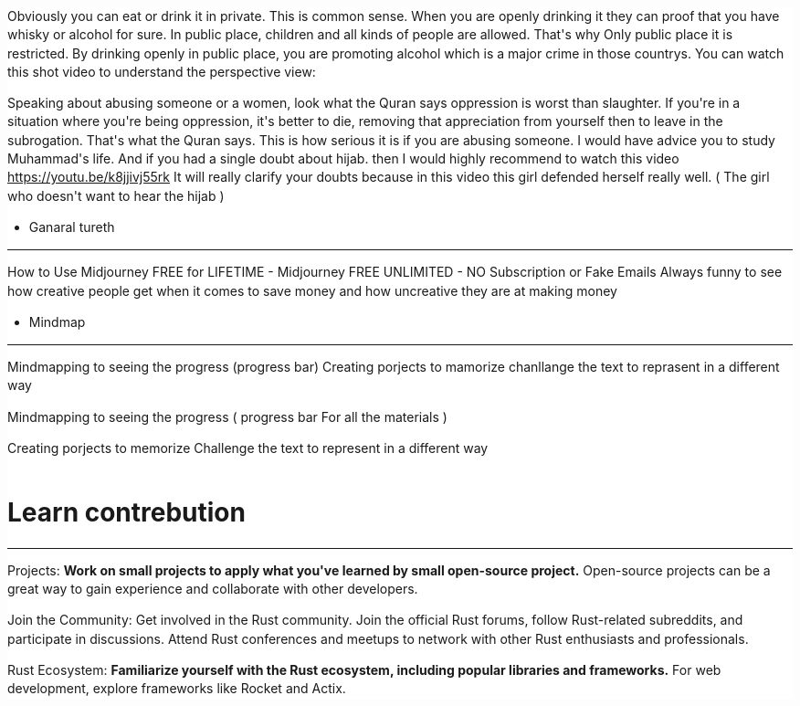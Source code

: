 Obviously you can eat or drink it in private. This is common sense. When you are openly drinking it they can proof that you have whisky or alcohol for sure. In public place, children and all kinds of people are allowed. That's why Only public place it is restricted. By drinking openly in public place, you are promoting alcohol which is a major crime in those countrys. You can watch this shot video to understand the perspective view: 

Speaking about abusing someone or a women, look what the Quran says oppression is worst than slaughter. If you're in a situation where you're being oppression, it's better to die, removing that appreciation from yourself then to leave in the subrogation. That's what the Quran says. This is how serious it is if you are abusing someone. I would have advice you to study Muhammad's life. And if you had a single doubt about hijab. then I would highly recommend to watch this video https://youtu.be/k8jjivj55rk It will really clarify your doubts because in this video this girl defended herself really well. ( The girl who doesn't want to hear the hijab )

* Ganaral tureth

----------------------

How to Use Midjourney FREE for LIFETIME - Midjourney FREE UNLIMITED - NO Subscription or Fake Emails
Always funny to see how creative people get when it comes to save money and how uncreative they are at making money 

* Mindmap

--------------

Mindmapping to seeing the progress (progress bar)
Creating porjects to mamorize
chanllange the text to reprasent in a different way

Mindmapping to seeing the progress (
progress bar
       For 
all the materials
) 

Creating porjects to memorize 
Challenge the text to represent in a different way

# Learn contrebution

---------------------

Projects:
**Work on small projects to apply what you've learned by small open-source project.** Open-source projects can be a great way to gain experience and collaborate with other developers.

Join the Community:
Get involved in the Rust community. Join the official Rust forums, follow Rust-related subreddits, and participate in discussions.
Attend Rust conferences and meetups to network with other Rust enthusiasts and professionals.

Rust Ecosystem:
**Familiarize yourself with the Rust ecosystem, including popular libraries and frameworks.** For web development, explore frameworks like Rocket and Actix.
